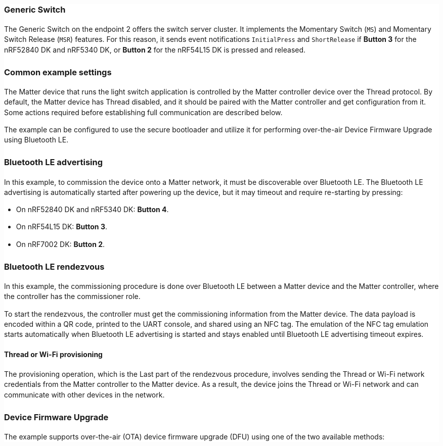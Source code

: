 ### Generic Switch

The Generic Switch on the endpoint 2 offers the switch server cluster. It
implements the Momentary Switch (`MS`) and Momentary Switch Release (`MSR`)
features. For this reason, it sends event notifications `InitialPress` and
`ShortRelease` if **Button 3** for the nRF52840 DK and nRF5340 DK, or **Button
2** for the nRF54L15 DK is pressed and released.

### Common example settings

The Matter device that runs the light switch application is controlled by the
Matter controller device over the Thread protocol. By default, the Matter device
has Thread disabled, and it should be paired with the Matter controller and get
configuration from it. Some actions required before establishing full
communication are described below.

The example can be configured to use the secure bootloader and utilize it for
performing over-the-air Device Firmware Upgrade using Bluetooth LE.

### Bluetooth LE advertising

In this example, to commission the device onto a Matter network, it must be
discoverable over Bluetooth LE. The Bluetooth LE advertising is automatically
started after powering up the device, but it may timeout and require re-starting
by pressing:

-   On nRF52840 DK and nRF5340 DK: **Button 4**.

-   On nRF54L15 DK: **Button 3**.

-   On nRF7002 DK: **Button 2**.

### Bluetooth LE rendezvous

In this example, the commissioning procedure is done over Bluetooth LE between a
Matter device and the Matter controller, where the controller has the
commissioner role.

To start the rendezvous, the controller must get the commissioning information
from the Matter device. The data payload is encoded within a QR code, printed to
the UART console, and shared using an NFC tag. The emulation of the NFC tag
emulation starts automatically when Bluetooth LE advertising is started and
stays enabled until Bluetooth LE advertising timeout expires.

#### Thread or Wi-Fi provisioning

The provisioning operation, which is the Last part of the rendezvous procedure,
involves sending the Thread or Wi-Fi network credentials from the Matter
controller to the Matter device. As a result, the device joins the Thread or
Wi-Fi network and can communicate with other devices in the network.

### Device Firmware Upgrade

The example supports over-the-air (OTA) device firmware upgrade (DFU) using one
of the two available methods:
